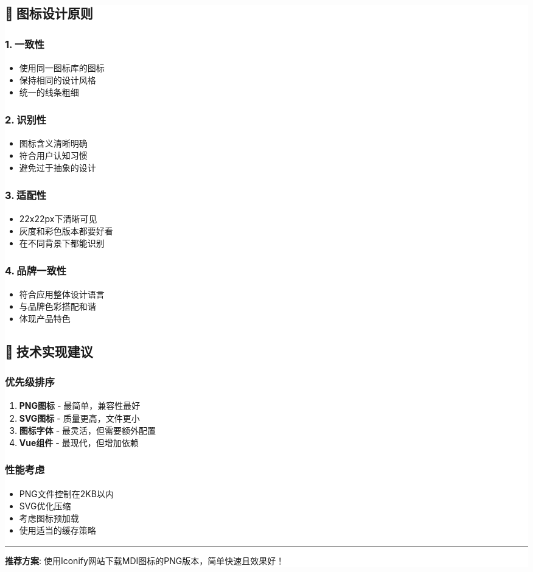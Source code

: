 ## 🎨 图标设计原则

### 1. 一致性
- 使用同一图标库的图标
- 保持相同的设计风格
- 统一的线条粗细

### 2. 识别性
- 图标含义清晰明确
- 符合用户认知习惯
- 避免过于抽象的设计

### 3. 适配性
- 22x22px下清晰可见
- 灰度和彩色版本都要好看
- 在不同背景下都能识别

### 4. 品牌一致性
- 符合应用整体设计语言
- 与品牌色彩搭配和谐
- 体现产品特色

## 🔧 技术实现建议

### 优先级排序
1. **PNG图标** - 最简单，兼容性最好
2. **SVG图标** - 质量更高，文件更小
3. **图标字体** - 最灵活，但需要额外配置
4. **Vue组件** - 最现代，但增加依赖

### 性能考虑
- PNG文件控制在2KB以内
- SVG优化压缩
- 考虑图标预加载
- 使用适当的缓存策略

---

**推荐方案**: 使用Iconify网站下载MDI图标的PNG版本，简单快速且效果好！